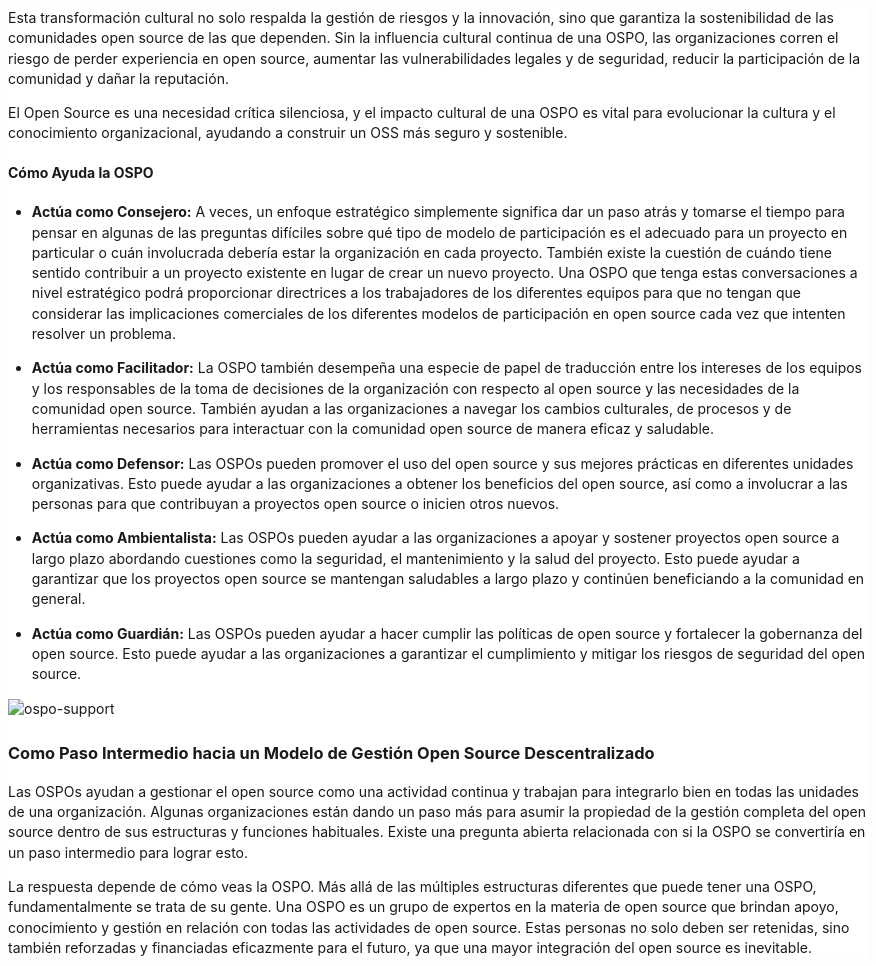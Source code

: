 Esta transformación cultural no solo respalda la gestión de riesgos y la innovación, sino que garantiza la sostenibilidad de las comunidades open source de las que dependen. Sin la influencia cultural continua de una OSPO, las organizaciones corren el riesgo de perder experiencia en open source, aumentar las vulnerabilidades legales y de seguridad, reducir la participación de la comunidad y dañar la reputación.

El Open Source es una necesidad crítica silenciosa, y el impacto cultural de una OSPO es vital para evolucionar la cultura y el conocimiento organizacional, ayudando a construir un OSS más seguro y sostenible.

#### Cómo Ayuda la OSPO

- **Actúa como Consejero:** A veces, un enfoque estratégico simplemente significa dar un paso atrás y tomarse el tiempo para pensar en algunas de las preguntas difíciles sobre qué tipo de modelo de participación es el adecuado para un proyecto en particular o cuán involucrada debería estar la organización en cada proyecto. También existe la cuestión de cuándo tiene sentido contribuir a un proyecto existente en lugar de crear un nuevo proyecto. Una OSPO que tenga estas conversaciones a nivel estratégico podrá proporcionar directrices a los trabajadores de los diferentes equipos para que no tengan que considerar las implicaciones comerciales de los diferentes modelos de participación en open source cada vez que intenten resolver un problema.

- **Actúa como Facilitador:** La OSPO también desempeña una especie de papel de traducción entre los intereses de los equipos y los responsables de la toma de decisiones de la organización con respecto al open source y las necesidades de la comunidad open source. También ayudan a las organizaciones a navegar los cambios culturales, de procesos y de herramientas necesarios para interactuar con la comunidad open source de manera eficaz y saludable.

- **Actúa como Defensor:** Las OSPOs pueden promover el uso del open source y sus mejores prácticas en diferentes unidades organizativas. Esto puede ayudar a las organizaciones a obtener los beneficios del open source, así como a involucrar a las personas para que contribuyan a proyectos open source o inicien otros nuevos.

- **Actúa como Ambientalista:** Las OSPOs pueden ayudar a las organizaciones a apoyar y sostener proyectos open source a largo plazo abordando cuestiones como la seguridad, el mantenimiento y la salud del proyecto. Esto puede ayudar a garantizar que los proyectos open source se mantengan saludables a largo plazo y continúen beneficiando a la comunidad en general.

- **Actúa como Guardián:** Las OSPOs pueden ayudar a hacer cumplir las políticas de open source y fortalecer la gobernanza del open source. Esto puede ayudar a las organizaciones a garantizar el cumplimiento y mitigar los riesgos de seguridad del open source.

![ospo-support](https://github.com/todogroup/ospology/assets/43671777/f96cd4a1-0315-4a0e-8de3-2da59378a57b)

### Como Paso Intermedio hacia un Modelo de Gestión Open Source Descentralizado

Las OSPOs ayudan a gestionar el open source como una actividad continua y trabajan para integrarlo bien en todas las unidades de una organización. Algunas organizaciones están dando un paso más para asumir la propiedad de la gestión completa del open source dentro de sus estructuras y funciones habituales. Existe una pregunta abierta relacionada con si la OSPO se convertiría en un paso intermedio para lograr esto.

La respuesta depende de cómo veas la OSPO. Más allá de las múltiples estructuras diferentes que puede tener una OSPO, fundamentalmente se trata de su gente. Una OSPO es un grupo de expertos en la materia de open source que brindan apoyo, conocimiento y gestión en relación con todas las actividades de open source. Estas personas no solo deben ser retenidas, sino también reforzadas y financiadas eficazmente para el futuro, ya que una mayor integración del open source es inevitable.

